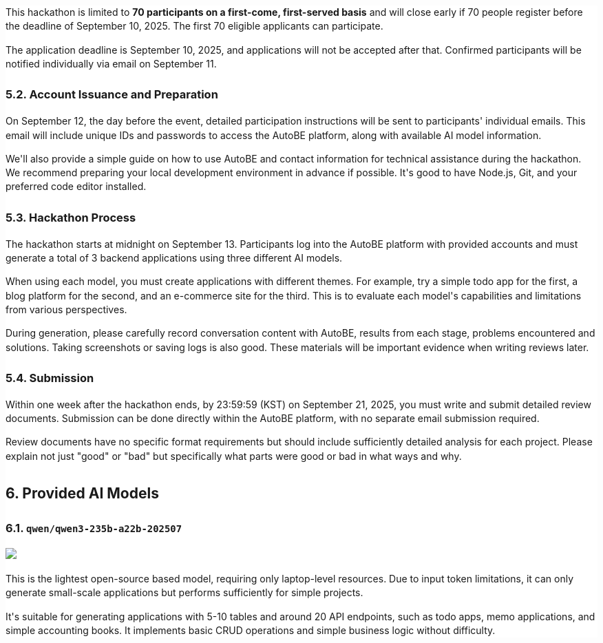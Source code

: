 This hackathon is limited to **70 participants on a first-come, first-served basis** and will close early if 70 people register before the deadline of September 10, 2025. The first 70 eligible applicants can participate.

The application deadline is September 10, 2025, and applications will not be accepted after that. Confirmed participants will be notified individually via email on September 11.

### 5.2. Account Issuance and Preparation

On September 12, the day before the event, detailed participation instructions will be sent to participants' individual emails. This email will include unique IDs and passwords to access the AutoBE platform, along with available AI model information.

We'll also provide a simple guide on how to use AutoBE and contact information for technical assistance during the hackathon. We recommend preparing your local development environment in advance if possible. It's good to have Node.js, Git, and your preferred code editor installed.

### 5.3. Hackathon Process

The hackathon starts at midnight on September 13. Participants log into the AutoBE platform with provided accounts and must generate a total of 3 backend applications using three different AI models.

When using each model, you must create applications with different themes. For example, try a simple todo app for the first, a blog platform for the second, and an e-commerce site for the third. This is to evaluate each model's capabilities and limitations from various perspectives.

During generation, please carefully record conversation content with AutoBE, results from each stage, problems encountered and solutions. Taking screenshots or saving logs is also good. These materials will be important evidence when writing reviews later.

### 5.4. Submission

Within one week after the hackathon ends, by 23:59:59 (KST) on September 21, 2025, you must write and submit detailed review documents. Submission can be done directly within the AutoBE platform, with no separate email submission required.

Review documents have no specific format requirements but should include sufficiently detailed analysis for each project. Please explain not just "good" or "bad" but specifically what parts were good or bad in what ways and why.

## 6. Provided AI Models

### 6.1. `qwen/qwen3-235b-a22b-202507`

![](https://wrtnlabs.io/autobe/images/demonstrate/replay-qwen3-235b-a22b.png)

This is the lightest open-source based model, requiring only laptop-level resources. Due to input token limitations, it can only generate small-scale applications but performs sufficiently for simple projects.

It's suitable for generating applications with 5-10 tables and around 20 API endpoints, such as todo apps, memo applications, and simple accounting books. It implements basic CRUD operations and simple business logic without difficulty.
